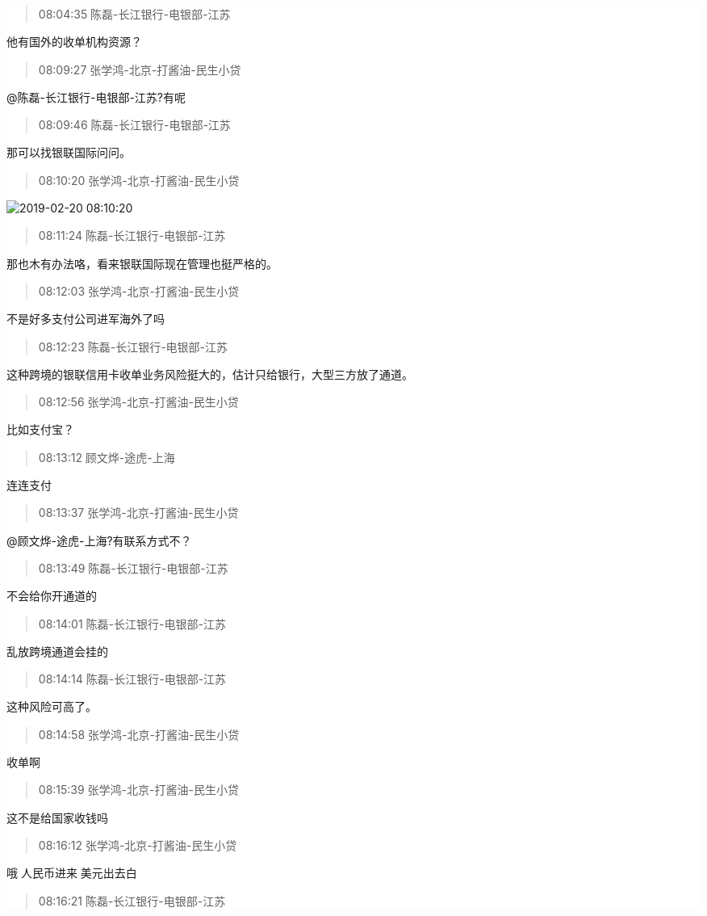 > 08:04:35  陈磊-长江银行-电银部-江苏  
   
他有国外的收单机构资源？  
   
> 08:09:27  张学鸿-北京-打酱油-民生小贷  
   
@陈磊-长江银行-电银部-江苏?有呢  
   
> 08:09:46  陈磊-长江银行-电银部-江苏  
   
那可以找银联国际问问。  
   
> 08:10:20  张学鸿-北京-打酱油-民生小贷  
   
![2019-02-20 08:10:20](http://static.cocolian.cn/img/20190220_081020.png) 
   
> 08:11:24  陈磊-长江银行-电银部-江苏  
   
那也木有办法咯，看来银联国际现在管理也挺严格的。  
   
> 08:12:03  张学鸿-北京-打酱油-民生小贷  
   
不是好多支付公司进军海外了吗  
   
> 08:12:23  陈磊-长江银行-电银部-江苏  
   
这种跨境的银联信用卡收单业务风险挺大的，估计只给银行，大型三方放了通道。  
   
> 08:12:56  张学鸿-北京-打酱油-民生小贷  
   
比如支付宝？  
   
> 08:13:12  顾文烨-途虎-上海  
   
连连支付  
   
> 08:13:37  张学鸿-北京-打酱油-民生小贷  
   
@顾文烨-途虎-上海?有联系方式不？  
   
> 08:13:49  陈磊-长江银行-电银部-江苏  
   
不会给你开通道的  
   
> 08:14:01  陈磊-长江银行-电银部-江苏  
   
乱放跨境通道会挂的  
   
> 08:14:14  陈磊-长江银行-电银部-江苏  
   
这种风险可高了。  
   
> 08:14:58  张学鸿-北京-打酱油-民生小贷  
   
收单啊  
   
> 08:15:39  张学鸿-北京-打酱油-民生小贷  
   
这不是给国家收钱吗  
   
> 08:16:12  张学鸿-北京-打酱油-民生小贷  
   
哦 人民币进来 美元出去白  
   
> 08:16:21  陈磊-长江银行-电银部-江苏  
   